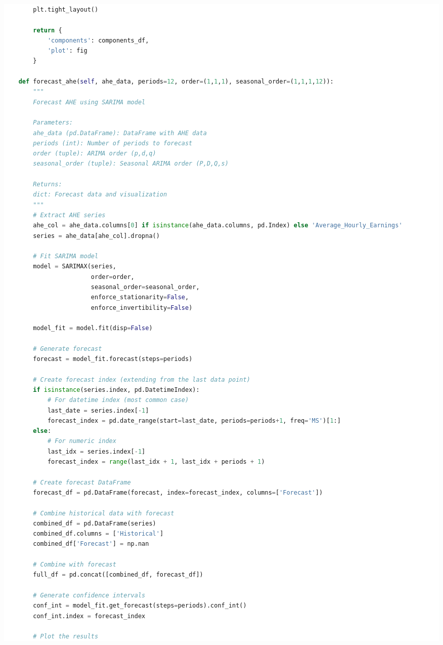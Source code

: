 ```python
        plt.tight_layout()
        
        return {
            'components': components_df,
            'plot': fig
        }
    
    def forecast_ahe(self, ahe_data, periods=12, order=(1,1,1), seasonal_order=(1,1,1,12)):
        """
        Forecast AHE using SARIMA model
        
        Parameters:
        ahe_data (pd.DataFrame): DataFrame with AHE data
        periods (int): Number of periods to forecast
        order (tuple): ARIMA order (p,d,q)
        seasonal_order (tuple): Seasonal ARIMA order (P,D,Q,s)
        
        Returns:
        dict: Forecast data and visualization
        """
        # Extract AHE series
        ahe_col = ahe_data.columns[0] if isinstance(ahe_data.columns, pd.Index) else 'Average_Hourly_Earnings'
        series = ahe_data[ahe_col].dropna()
        
        # Fit SARIMA model
        model = SARIMAX(series, 
                        order=order, 
                        seasonal_order=seasonal_order,
                        enforce_stationarity=False,
                        enforce_invertibility=False)
        
        model_fit = model.fit(disp=False)
        
        # Generate forecast
        forecast = model_fit.forecast(steps=periods)
        
        # Create forecast index (extending from the last data point)
        if isinstance(series.index, pd.DatetimeIndex):
            # For datetime index (most common case)
            last_date = series.index[-1]
            forecast_index = pd.date_range(start=last_date, periods=periods+1, freq='MS')[1:]
        else:
            # For numeric index
            last_idx = series.index[-1]
            forecast_index = range(last_idx + 1, last_idx + periods + 1)
        
        # Create forecast DataFrame
        forecast_df = pd.DataFrame(forecast, index=forecast_index, columns=['Forecast'])
        
        # Combine historical data with forecast
        combined_df = pd.DataFrame(series)
        combined_df.columns = ['Historical']
        combined_df['Forecast'] = np.nan
        
        # Combine with forecast
        full_df = pd.concat([combined_df, forecast_df])
        
        # Generate confidence intervals
        conf_int = model_fit.get_forecast(steps=periods).conf_int()
        conf_int.index = forecast_index
        
        # Plot the results
```